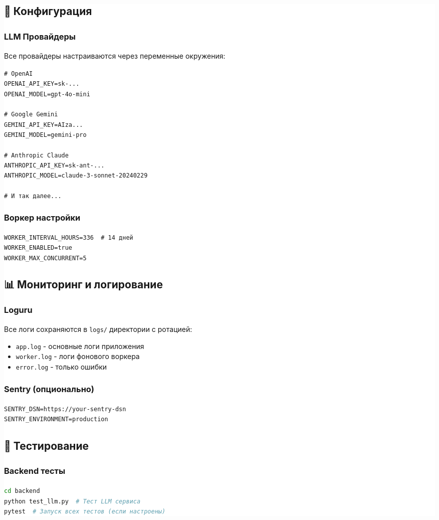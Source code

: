 
## 🔧 Конфигурация

### LLM Провайдеры
Все провайдеры настраиваются через переменные окружения:

```env
# OpenAI
OPENAI_API_KEY=sk-...
OPENAI_MODEL=gpt-4o-mini

# Google Gemini
GEMINI_API_KEY=AIza...
GEMINI_MODEL=gemini-pro

# Anthropic Claude
ANTHROPIC_API_KEY=sk-ant-...
ANTHROPIC_MODEL=claude-3-sonnet-20240229

# И так далее...
```

### Воркер настройки
```env
WORKER_INTERVAL_HOURS=336  # 14 дней
WORKER_ENABLED=true
WORKER_MAX_CONCURRENT=5
```

## 📊 Мониторинг и логирование

### Loguru
Все логи сохраняются в `logs/` директории с ротацией:
- `app.log` - основные логи приложения
- `worker.log` - логи фонового воркера
- `error.log` - только ошибки

### Sentry (опционально)
```env
SENTRY_DSN=https://your-sentry-dsn
SENTRY_ENVIRONMENT=production
```

## 🧪 Тестирование

### Backend тесты
```bash
cd backend
python test_llm.py  # Тест LLM сервиса
pytest  # Запуск всех тестов (если настроены)
```
